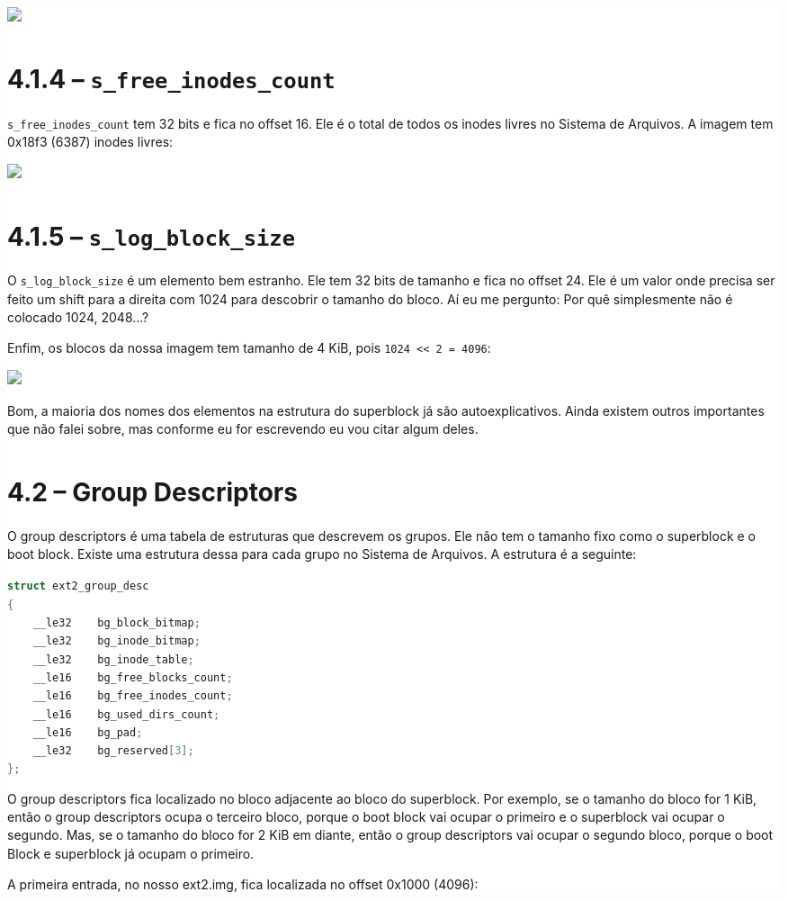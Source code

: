 ![](/assets/img/ext2/s_free_blocks_count.png)

# 4.1.4 – `s_free_inodes_count`

`s_free_inodes_count` tem 32 bits e fica no offset 16. Ele é o total de todos os inodes livres no Sistema de Arquivos. A imagem tem 0x18f3 (6387) inodes livres:

![](/assets/img/ext2/s_free_inodes_count.png)

# 4.1.5 – `s_log_block_size`

O `s_log_block_size` é um elemento bem estranho. Ele tem 32 bits de tamanho e fica no offset 24. Ele é um valor onde precisa ser feito um shift para a direita com 1024 para descobrir o tamanho do bloco. Aí eu me pergunto: Por quê simplesmente não é colocado 1024, 2048…?

Enfim, os blocos da nossa imagem tem tamanho de 4 KiB, pois `1024 << 2 = 4096`:

![](/assets/img/ext2/s_log_block_size.png)

Bom, a maioria dos nomes dos elementos na estrutura do superblock já são autoexplicativos. Ainda existem outros importantes que não falei sobre, mas conforme eu for escrevendo eu vou citar algum deles.

# 4.2 – Group Descriptors

O group descriptors é uma tabela de estruturas que descrevem os grupos. Ele não tem o tamanho fixo como o superblock e o boot block. Existe uma estrutura dessa para cada grupo no Sistema de Arquivos. A estrutura é a seguinte:

```c
struct ext2_group_desc
{
    __le32    bg_block_bitmap;
    __le32    bg_inode_bitmap;
    __le32    bg_inode_table;
    __le16    bg_free_blocks_count;
    __le16    bg_free_inodes_count;
    __le16    bg_used_dirs_count;
    __le16    bg_pad;
    __le32    bg_reserved[3];
};
```

O group descriptors fica localizado no bloco adjacente ao bloco do superblock. Por exemplo, se o tamanho do bloco for 1 KiB, então o group descriptors ocupa o terceiro bloco, porque o boot block vai ocupar o primeiro e o superblock vai ocupar o segundo. Mas, se o tamanho do bloco for 2 KiB em diante, então o group descriptors vai ocupar o segundo bloco, porque o boot Block e superblock já ocupam o primeiro.

A primeira entrada, no nosso ext2.img, fica localizada no offset 0x1000 (4096):
